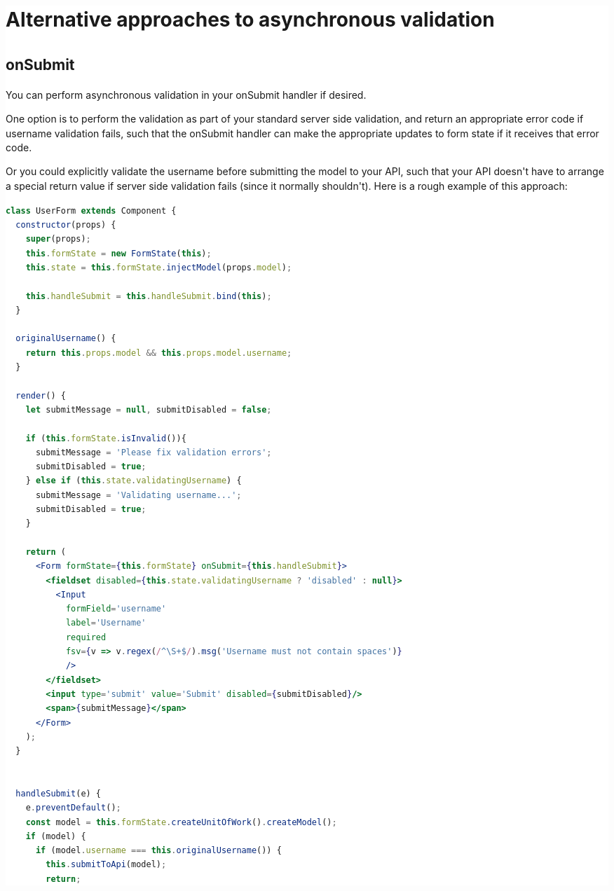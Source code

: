 # Alternative approaches to asynchronous validation

## onSubmit

You can perform asynchronous validation in your onSubmit handler if desired.

One option is to perform the validation as part of your standard server side validation, and return an appropriate error code if username validation fails, such that the onSubmit handler can make the appropriate updates to form state if it receives that error code.

Or you could explicitly validate the username before submitting the model to your API, such that your API doesn't have to arrange a special return value if server side validation fails (since it normally shouldn't). Here is a rough example of this approach:

```jsx
class UserForm extends Component {
  constructor(props) {
    super(props);
    this.formState = new FormState(this);
    this.state = this.formState.injectModel(props.model);

    this.handleSubmit = this.handleSubmit.bind(this);
  }

  originalUsername() {
    return this.props.model && this.props.model.username;
  }

  render() {
    let submitMessage = null, submitDisabled = false;

    if (this.formState.isInvalid()){
      submitMessage = 'Please fix validation errors';
      submitDisabled = true;
    } else if (this.state.validatingUsername) {
      submitMessage = 'Validating username...';
      submitDisabled = true;
    }

    return (
      <Form formState={this.formState} onSubmit={this.handleSubmit}>
        <fieldset disabled={this.state.validatingUsername ? 'disabled' : null}>
          <Input
            formField='username'
            label='Username'
            required
            fsv={v => v.regex(/^\S+$/).msg('Username must not contain spaces')}
            />
        </fieldset>
        <input type='submit' value='Submit' disabled={submitDisabled}/>
        <span>{submitMessage}</span>
      </Form>
    );
  }


  handleSubmit(e) {
    e.preventDefault();
    const model = this.formState.createUnitOfWork().createModel();
    if (model) {
      if (model.username === this.originalUsername()) {
        this.submitToApi(model);
        return;
```